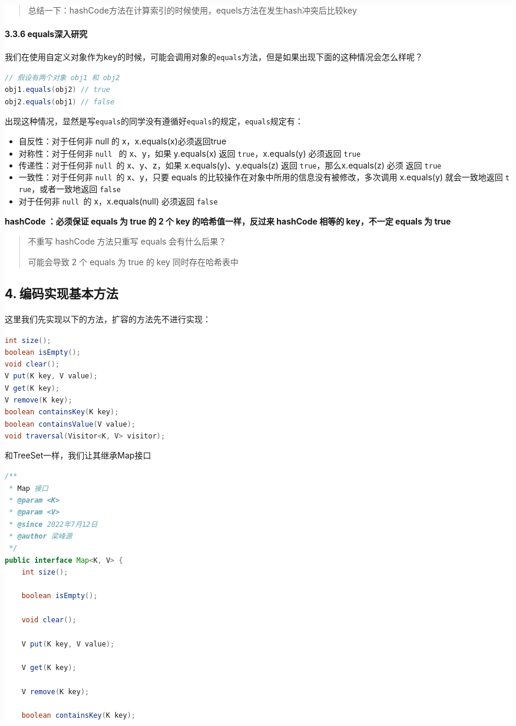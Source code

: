 >总结一下：hashCode方法在计算索引的时候使用，equels方法在发生hash冲突后比较key

#### 3.3.6 equals深入研究

我们在使用自定义对象作为key的时候，可能会调用对象的`equals`方法，但是如果出现下面的这种情况会怎么样呢？

```java
// 假设有两个对象 obj1 和 obj2
obj1.equals(obj2) // true
obj2.equals(obj1) // false    
```

出现这种情况，显然是写`equals`的同学没有遵循好`equals`的规定，`equals`规定有：

- 自反性：对于任何非 null 的 x，x.equals(x)必须返回true
- 对称性：对于任何非 `null ` 的 x、y，如果 y.equals(x) 返回 `true`，x.equals(y) 必须返回 `true`
- 传递性：对于任何非 `null `的 x、y、z，如果 x.equals(y)、y.equals(z) 返回 `true`，那么x.equals(z) 必须 返回 `true`
- 一致性：对于任何非 `null `的 x、y，只要 equals 的比较操作在对象中所用的信息没有被修改，多次调用 x.equals(y) 就会一致地返回 `true`，或者一致地返回 `false`
- 对于任何非 `null `的 x，x.equals(null) 必须返回 `false`

**hashCode ：必须保证 equals 为 true 的 2 个 key 的哈希值一样，反过来 hashCode 相等的 key，不一定 equals 为 true**

>不重写 hashCode 方法只重写 equals 会有什么后果？
>
>可能会导致 2 个 equals 为 true 的 key 同时存在哈希表中

## 4. 编码实现基本方法

这里我们先实现以下的方法，扩容的方法先不进行实现：

```java
int size();
boolean isEmpty();
void clear();
V put(K key, V value);
V get(K key);
V remove(K key);
boolean containsKey(K key);
boolean containsValue(V value);
void traversal(Visitor<K, V> visitor);
```

和TreeSet一样，我们让其继承Map接口

```java
/**
 * Map 接口
 * @param <K>
 * @param <V>
 * @since 2022年7月12日
 * @author 梁峰源
 */
public interface Map<K, V> {
    int size();

    boolean isEmpty();

    void clear();

    V put(K key, V value);

    V get(K key);

    V remove(K key);

    boolean containsKey(K key);

```